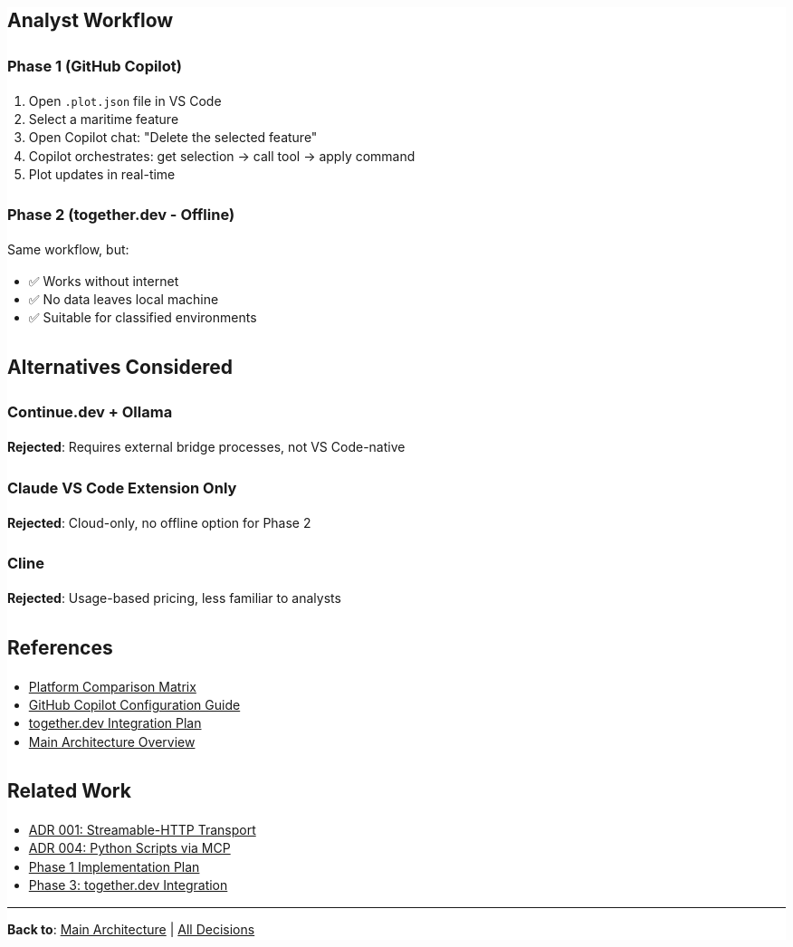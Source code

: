 ## Analyst Workflow

### Phase 1 (GitHub Copilot)

1. Open `.plot.json` file in VS Code
2. Select a maritime feature
3. Open Copilot chat: "Delete the selected feature"
4. Copilot orchestrates: get selection → call tool → apply command
5. Plot updates in real-time

### Phase 2 (together.dev - Offline)

Same workflow, but:
- ✅ Works without internet
- ✅ No data leaves local machine
- ✅ Suitable for classified environments

## Alternatives Considered

### Continue.dev + Ollama

**Rejected**: Requires external bridge processes, not VS Code-native

### Claude VS Code Extension Only

**Rejected**: Cloud-only, no offline option for Phase 2

### Cline

**Rejected**: Usage-based pricing, less familiar to analysts

## References

- [Platform Comparison Matrix](../specs/platform-comparison.md)
- [GitHub Copilot Configuration Guide](../specs/github-copilot-setup.md)
- [together.dev Integration Plan](../phases/phase-3-together-dev.md)
- [Main Architecture Overview](../README.md)

## Related Work

- [ADR 001: Streamable-HTTP Transport](001-streamable-http-transport.md)
- [ADR 004: Python Scripts via MCP](004-python-scripts-via-mcp.md)
- [Phase 1 Implementation Plan](../phases/phase-1-implementation.md)
- [Phase 3: together.dev Integration](../phases/phase-3-together-dev.md)

---

**Back to**: [Main Architecture](../README.md) | [All Decisions](../README.md#key-decisions)
